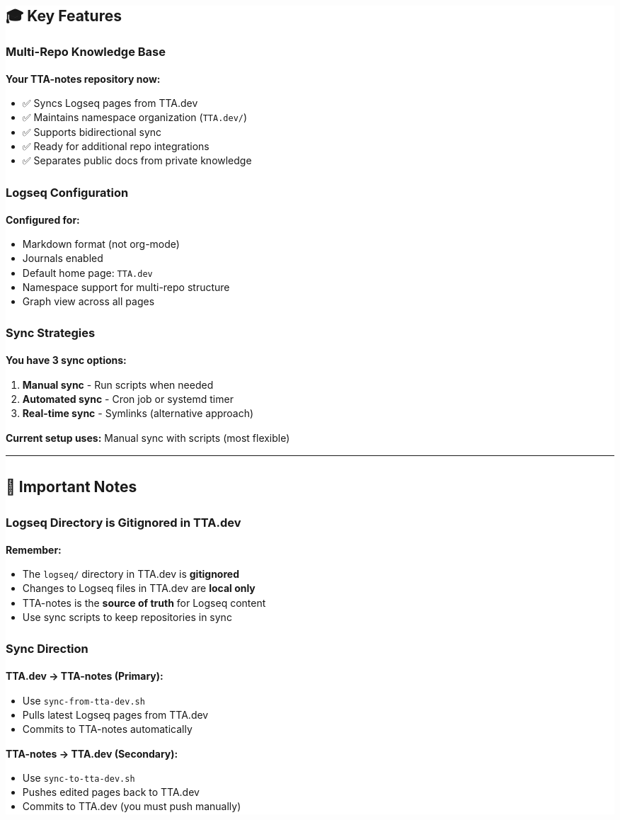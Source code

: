 
## 🎓 Key Features

### Multi-Repo Knowledge Base

**Your TTA-notes repository now:**
- ✅ Syncs Logseq pages from TTA.dev
- ✅ Maintains namespace organization (`TTA.dev/`)
- ✅ Supports bidirectional sync
- ✅ Ready for additional repo integrations
- ✅ Separates public docs from private knowledge

### Logseq Configuration

**Configured for:**
- Markdown format (not org-mode)
- Journals enabled
- Default home page: `TTA.dev`
- Namespace support for multi-repo structure
- Graph view across all pages

### Sync Strategies

**You have 3 sync options:**
1. **Manual sync** - Run scripts when needed
2. **Automated sync** - Cron job or systemd timer
3. **Real-time sync** - Symlinks (alternative approach)

**Current setup uses:** Manual sync with scripts (most flexible)

---

## 🚨 Important Notes

### Logseq Directory is Gitignored in TTA.dev

**Remember:**
- The `logseq/` directory in TTA.dev is **gitignored**
- Changes to Logseq files in TTA.dev are **local only**
- TTA-notes is the **source of truth** for Logseq content
- Use sync scripts to keep repositories in sync

### Sync Direction

**TTA.dev → TTA-notes (Primary):**
- Use `sync-from-tta-dev.sh`
- Pulls latest Logseq pages from TTA.dev
- Commits to TTA-notes automatically

**TTA-notes → TTA.dev (Secondary):**
- Use `sync-to-tta-dev.sh`
- Pushes edited pages back to TTA.dev
- Commits to TTA.dev (you must push manually)
